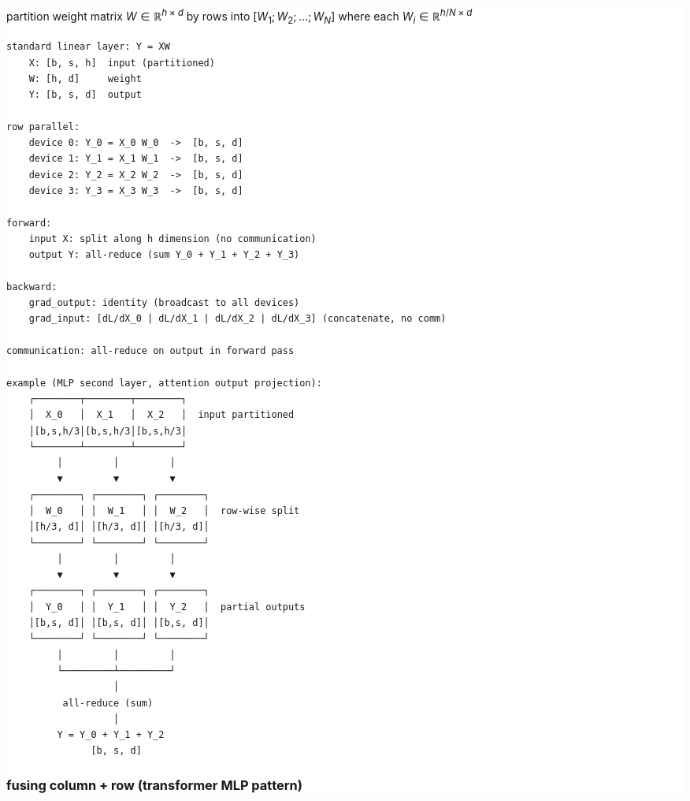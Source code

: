 partition weight matrix $W \in \mathbb{R}^{h \times d}$ by rows into $[W_1; W_2; \ldots; W_N]$ where each $W_i \in \mathbb{R}^{h/N \times d}$

```
standard linear layer: Y = XW
    X: [b, s, h]  input (partitioned)
    W: [h, d]     weight
    Y: [b, s, d]  output

row parallel:
    device 0: Y_0 = X_0 W_0  ->  [b, s, d]
    device 1: Y_1 = X_1 W_1  ->  [b, s, d]
    device 2: Y_2 = X_2 W_2  ->  [b, s, d]
    device 3: Y_3 = X_3 W_3  ->  [b, s, d]

forward:
    input X: split along h dimension (no communication)
    output Y: all-reduce (sum Y_0 + Y_1 + Y_2 + Y_3)

backward:
    grad_output: identity (broadcast to all devices)
    grad_input: [dL/dX_0 | dL/dX_1 | dL/dX_2 | dL/dX_3] (concatenate, no comm)

communication: all-reduce on output in forward pass

example (MLP second layer, attention output projection):
    ┌────────┬────────┬────────┐
    │  X_0   │  X_1   │  X_2   │  input partitioned
    │[b,s,h/3│[b,s,h/3│[b,s,h/3│
    └────────┴────────┴────────┘
         │         │         │
         ▼         ▼         ▼
    ┌────────┐ ┌────────┐ ┌────────┐
    │  W_0   │ │  W_1   │ │  W_2   │  row-wise split
    │[h/3, d]│ │[h/3, d]│ │[h/3, d]│
    └────────┘ └────────┘ └────────┘
         │         │         │
         ▼         ▼         ▼
    ┌────────┐ ┌────────┐ ┌────────┐
    │  Y_0   │ │  Y_1   │ │  Y_2   │  partial outputs
    │[b,s, d]│ │[b,s, d]│ │[b,s, d]│
    └────────┘ └────────┘ └────────┘
         │         │         │
         └─────────┴─────────┘
                   │
          all-reduce (sum)
                   │
         Y = Y_0 + Y_1 + Y_2
               [b, s, d]
```

### fusing column + row (transformer MLP pattern)
